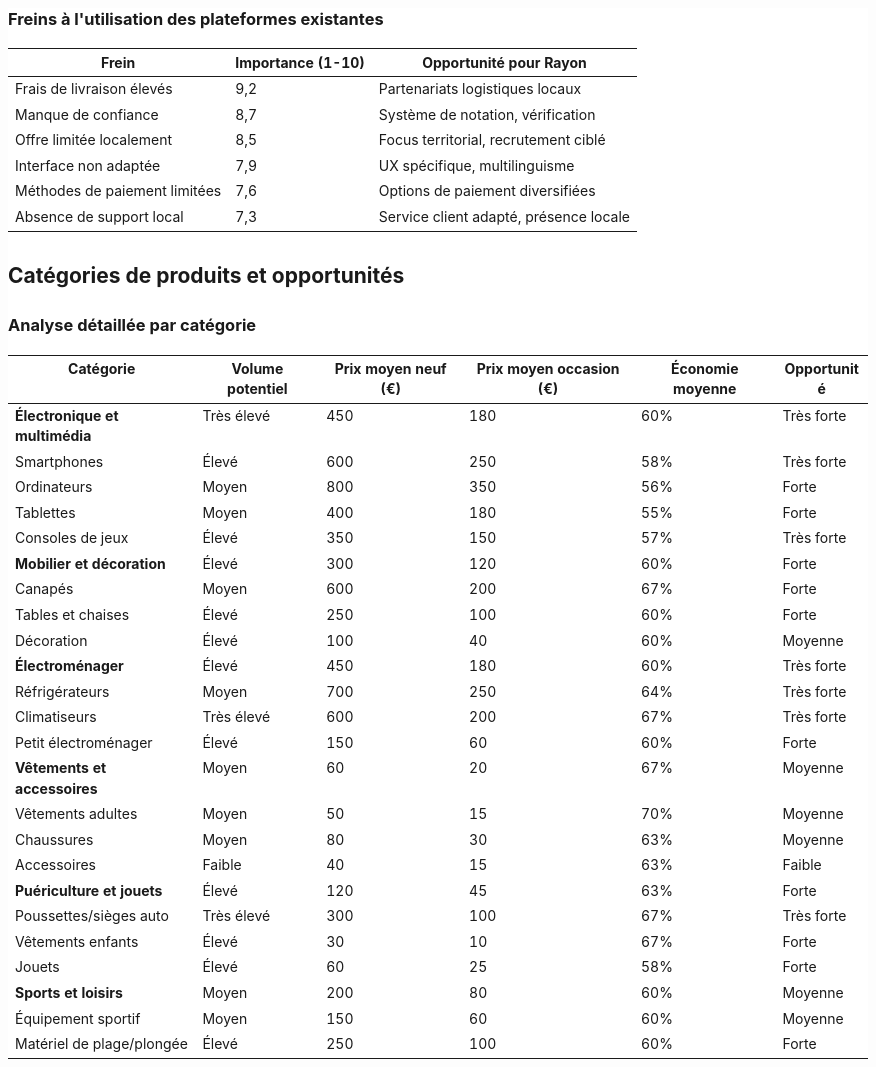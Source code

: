 ### Freins à l'utilisation des plateformes existantes

| Frein | Importance (1-10) | Opportunité pour Rayon |
|-------|-------------------|------------------------|
| Frais de livraison élevés | 9,2 | Partenariats logistiques locaux |
| Manque de confiance | 8,7 | Système de notation, vérification |
| Offre limitée localement | 8,5 | Focus territorial, recrutement ciblé |
| Interface non adaptée | 7,9 | UX spécifique, multilinguisme |
| Méthodes de paiement limitées | 7,6 | Options de paiement diversifiées |
| Absence de support local | 7,3 | Service client adapté, présence locale |

## Catégories de produits et opportunités

### Analyse détaillée par catégorie

| Catégorie | Volume potentiel | Prix moyen neuf (€) | Prix moyen occasion (€) | Économie moyenne | Opportunité |
|-----------|------------------|---------------------|-------------------------|-----------------|-------------|
| **Électronique et multimédia** | Très élevé | 450 | 180 | 60% | Très forte |
| Smartphones | Élevé | 600 | 250 | 58% | Très forte |
| Ordinateurs | Moyen | 800 | 350 | 56% | Forte |
| Tablettes | Moyen | 400 | 180 | 55% | Forte |
| Consoles de jeux | Élevé | 350 | 150 | 57% | Très forte |
| **Mobilier et décoration** | Élevé | 300 | 120 | 60% | Forte |
| Canapés | Moyen | 600 | 200 | 67% | Forte |
| Tables et chaises | Élevé | 250 | 100 | 60% | Forte |
| Décoration | Élevé | 100 | 40 | 60% | Moyenne |
| **Électroménager** | Élevé | 450 | 180 | 60% | Très forte |
| Réfrigérateurs | Moyen | 700 | 250 | 64% | Très forte |
| Climatiseurs | Très élevé | 600 | 200 | 67% | Très forte |
| Petit électroménager | Élevé | 150 | 60 | 60% | Forte |
| **Vêtements et accessoires** | Moyen | 60 | 20 | 67% | Moyenne |
| Vêtements adultes | Moyen | 50 | 15 | 70% | Moyenne |
| Chaussures | Moyen | 80 | 30 | 63% | Moyenne |
| Accessoires | Faible | 40 | 15 | 63% | Faible |
| **Puériculture et jouets** | Élevé | 120 | 45 | 63% | Forte |
| Poussettes/sièges auto | Très élevé | 300 | 100 | 67% | Très forte |
| Vêtements enfants | Élevé | 30 | 10 | 67% | Forte |
| Jouets | Élevé | 60 | 25 | 58% | Forte |
| **Sports et loisirs** | Moyen | 200 | 80 | 60% | Moyenne |
| Équipement sportif | Moyen | 150 | 60 | 60% | Moyenne |
| Matériel de plage/plongée | Élevé | 250 | 100 | 60% | Forte |